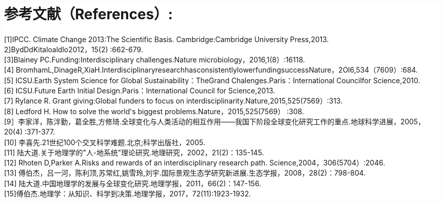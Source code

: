 # 参考文献（References）:

[1]IPCC. Climate Change 2013:The Scientific Basis. Cambridge:Cambridge University Press,2013.  
2]BydDdKitaloaldlo2012，15(2) :662-679.  
[3]Blainey PC.Funding:Interdisciplinary challenges.Nature microbiology，2016,1(8）:16118.  
[4] BromhamL,DinageR,XiaH.InterdisciplinaryresearchhasconsistentlylowerfundingsuccessNature，2Ol6,534（7609）:684.  
[5] ICSU.Earth System Science for Global Sustainability：TheGrand Chalenges.Paris：International Councilfor Science,2010.  
[6] ICSU.Future Earth Initial Design.Paris：International Council for Science,2013.  
[7] Rylance R. Grant giving:Global funders to focus on interdisciplinarity.Nature,2015,525(7569）:313.  
[8] Ledford H. How to solve the world's biggest problems.Nature，2015,525(7569） :308.  
[9］李家洋，陈泮勤，葛全胜,方修琦.全球变化与人类活动的相互作用——我国下阶段全球变化研究工作的重点.地球科学进展，2005，20(4) :371-377.  
[10] 李喜先.21世纪100个交叉科学难题.北京;科学出版社，2005.  
[11] 陆大道.关于地理学的"人-地系统"理论研究.地理研究，2002，21(2)：135-145.  
[12] Rhoten D,Parker A.Risks and rewards of an interdisciplinary research path. Science,2004，306(5704）:2046.  
[13] 傅伯杰，吕一河，陈利顶,苏常红,姚雪玲,刘宇.国际景观生态学研究新进展.生态学报，2008，28(2)：798-804.  
[14] 陆大道.中国地理学的发展与全球变化研究.地理学报，2011，66(2)：147-156.  
[15]傅伯杰.地理学：从知识、科学到决策.地理学报，2017，72(11):1923-1932.